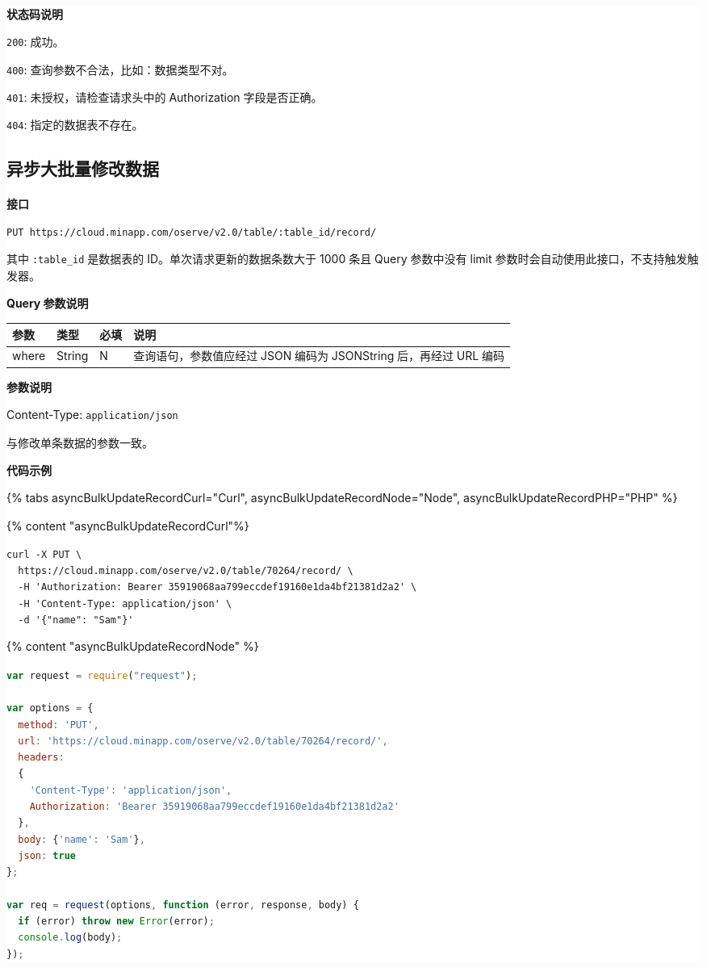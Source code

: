 **状态码说明**

`200`: 成功。

`400`: 查询参数不合法，比如：数据类型不对。

`401`: 未授权，请检查请求头中的 Authorization 字段是否正确。

`404`: 指定的数据表不存在。

## 异步大批量修改数据

**接口**

`PUT https://cloud.minapp.com/oserve/v2.0/table/:table_id/record/`

其中 `:table_id` 是数据表的 ID。单次请求更新的数据条数大于 1000 条且 Query 参数中没有 limit 参数时会自动使用此接口，不支持触发触发器。

**Query 参数说明**

| 参数      | 类型   | 必填 | 说明 |
| :------- | :----- | :-- | :-- |
| where    | String | N   | 查询语句，参数值应经过 JSON 编码为 JSONString 后，再经过 URL 编码 |

**参数说明**

Content-Type: `application/json`

与修改单条数据的参数一致。

**代码示例**

{% tabs asyncBulkUpdateRecordCurl="Curl", asyncBulkUpdateRecordNode="Node", asyncBulkUpdateRecordPHP="PHP" %}

{% content "asyncBulkUpdateRecordCurl"%}

```shell
curl -X PUT \
  https://cloud.minapp.com/oserve/v2.0/table/70264/record/ \
  -H 'Authorization: Bearer 35919068aa799eccdef19160e1da4bf21381d2a2' \
  -H 'Content-Type: application/json' \
  -d '{"name": "Sam"}'
```

{% content "asyncBulkUpdateRecordNode" %}

```javascript
var request = require("request");

var options = {
  method: 'PUT',
  url: 'https://cloud.minapp.com/oserve/v2.0/table/70264/record/',
  headers:
  {
    'Content-Type': 'application/json',
    Authorization: 'Bearer 35919068aa799eccdef19160e1da4bf21381d2a2'
  },
  body: {'name': 'Sam'},
  json: true
};

var req = request(options, function (error, response, body) {
  if (error) throw new Error(error);
  console.log(body);
});
```
